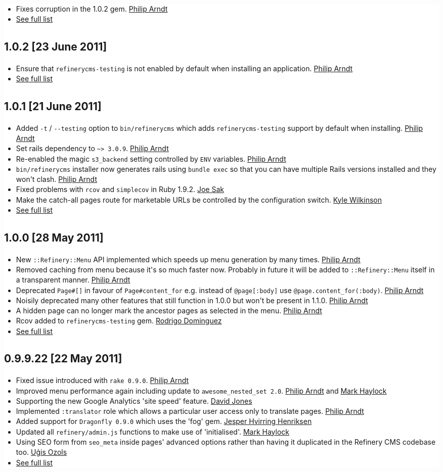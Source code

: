 * Fixes corruption in the 1.0.2 gem. [Philip Arndt](https://github.com/parndt)
* [See full list](https://github.com/refinery/refinerycms/compare/1.0.2...1.0.3)

## 1.0.2 [23 June 2011]

* Ensure that `refinerycms-testing` is not enabled by default when installing an application. [Philip Arndt](https://github.com/parndt)
* [See full list](https://github.com/refinery/refinerycms/compare/1.0.1...1.0.2)

## 1.0.1 [21 June 2011]

* Added `-t` / `--testing` option to `bin/refinerycms` which adds `refinerycms-testing` support by default when installing. [Philip Arndt](https://github.com/parndt)
* Set rails dependency to `~> 3.0.9`. [Philip Arndt](https://github.com/parndt)
* Re-enabled the magic `s3_backend` setting controlled by `ENV` variables. [Philip Arndt](https://github.com/parndt)
* `bin/refinerycms` installer now generates rails using `bundle exec` so that you can have multiple Rails versions installed and they won't clash. [Philip Arndt](https://github.com/parndt)
* Fixed problems with `rcov` and `simplecov` in Ruby 1.9.2. [Joe Sak](https://github.com/joemsak)
* Make the catch-all pages route for marketable URLs be controlled by the configuration switch. [Kyle Wilkinson](https://github.com/wikyd)
* [See full list](https://github.com/refinery/refinerycms/compare/1.0.0...1.0.1)

## 1.0.0 [28 May 2011]

* New `::Refinery::Menu` API implemented which speeds up menu generation by many times. [Philip Arndt](https://github.com/parndt)
* Removed caching from menu because it's so much faster now. Probably in future it will be added to `::Refinery::Menu` itself in a transparent manner. [Philip Arndt](https://github.com/parndt)
* Deprecated `Page#[]` in favour of `Page#content_for` e.g. instead of `@page[:body]` use `@page.content_for(:body)`. [Philip Arndt](https://github.com/parndt)
* Noisily deprecated many other features that still function in 1.0.0 but won't be present in 1.1.0. [Philip Arndt](https://github.com/parndt)
* A hidden page can no longer mark the ancestor pages as selected in the menu. [Philip Arndt](https://github.com/parndt)
* Rcov added to `refinerycms-testing` gem. [Rodrigo Dominguez](https://github.com/rorra)
* [See full list](https://github.com/refinery/refinerycms/compare/0.9.9.22...1.0.0)

## 0.9.9.22 [22 May 2011]

* Fixed issue introduced with `rake 0.9.0`. [Philip Arndt](https://github.com/parndt)
* Improved menu performance again including update to `awesome_nested_set 2.0`. [Philip Arndt](https://github.com/parndt) and [Mark Haylock](https://github.com/mhaylock)
* Supporting the new Google Analytics 'site speed' feature. [David Jones](https://github.com/djones)
* Implemented `:translator` role which allows a particular user access only to translate pages. [Philip Arndt](https://github.com/parndt)
* Added support for `Dragonfly 0.9.0` which uses the 'fog' gem. [Jesper Hvirring Henriksen](https://github.com/hvirring)
* Updated all `refinery/admin.js` functions to make use of 'initialised'. [Mark Haylock](https://github.com/mhaylock)
* Using SEO form from `seo_meta` inside pages' advanced options rather than having it duplicated in the Refinery CMS codebase too. [Uģis Ozols](https://github.com/ugisozols)
* [See full list](https://github.com/refinery/refinerycms/compare/0.9.9.21...0.9.9.22)
